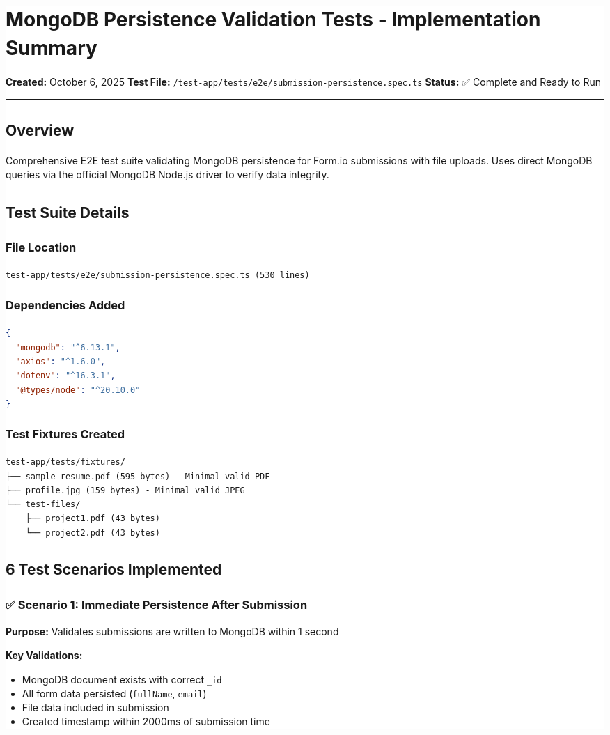 # MongoDB Persistence Validation Tests - Implementation Summary

**Created:** October 6, 2025
**Test File:** `/test-app/tests/e2e/submission-persistence.spec.ts`
**Status:** ✅ Complete and Ready to Run

---

## Overview

Comprehensive E2E test suite validating MongoDB persistence for Form.io submissions with file uploads. Uses direct MongoDB queries via the official MongoDB Node.js driver to verify data integrity.

## Test Suite Details

### File Location
```
test-app/tests/e2e/submission-persistence.spec.ts (530 lines)
```

### Dependencies Added
```json
{
  "mongodb": "^6.13.1",
  "axios": "^1.6.0",
  "dotenv": "^16.3.1",
  "@types/node": "^20.10.0"
}
```

### Test Fixtures Created
```
test-app/tests/fixtures/
├── sample-resume.pdf (595 bytes) - Minimal valid PDF
├── profile.jpg (159 bytes) - Minimal valid JPEG
└── test-files/
    ├── project1.pdf (43 bytes)
    └── project2.pdf (43 bytes)
```

## 6 Test Scenarios Implemented

### ✅ Scenario 1: Immediate Persistence After Submission
**Purpose:** Validates submissions are written to MongoDB within 1 second

**Key Validations:**
- MongoDB document exists with correct `_id`
- All form data persisted (`fullName`, `email`)
- File data included in submission
- Created timestamp within 2000ms of submission time
